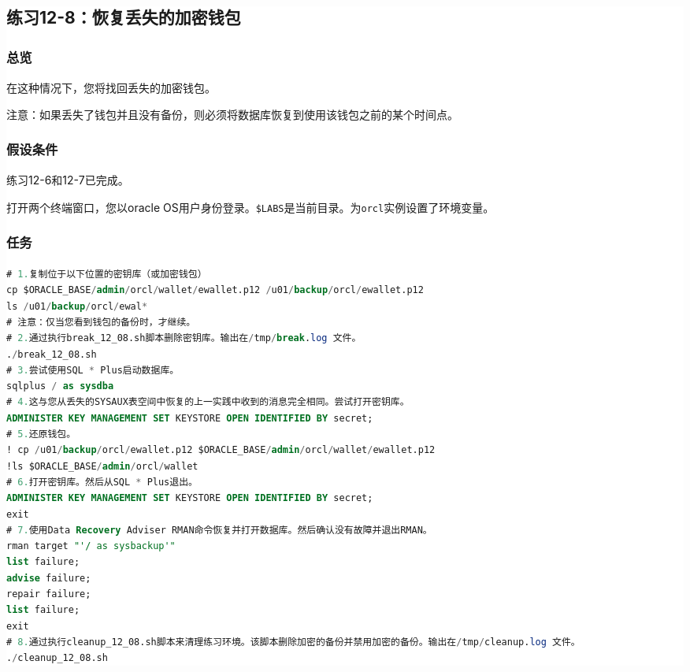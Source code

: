 ## 练习12-8：恢复丢失的加密钱包

### 总览

在这种情况下，您将找回丢失的加密钱包。

注意：如果丢失了钱包并且没有备份，则必须将数据库恢复到使用该钱包之前的某个时间点。

### 假设条件

练习12-6和12-7已完成。

打开两个终端窗口，您以oracle OS用户身份登录。`$LABS`是当前目录。为`orcl`实例设置了环境变量。

### 任务

```SQL
# 1.复制位于以下位置的密钥库（或加密钱包）
cp $ORACLE_BASE/admin/orcl/wallet/ewallet.p12 /u01/backup/orcl/ewallet.p12
ls /u01/backup/orcl/ewal*
# 注意：仅当您看到钱包的备份时，才继续。
# 2.通过执行break_12_08.sh脚本删除密钥库。输出在/tmp/break.log 文件。
./break_12_08.sh
# 3.尝试使用SQL * Plus启动数据库。
sqlplus / as sysdba
# 4.这与您从丢失的SYSAUX表空间中恢复的上一实践中收到的消息完全相同。尝试打开密钥库。
ADMINISTER KEY MANAGEMENT SET KEYSTORE OPEN IDENTIFIED BY secret;
# 5.还原钱包。
! cp /u01/backup/orcl/ewallet.p12 $ORACLE_BASE/admin/orcl/wallet/ewallet.p12
!ls $ORACLE_BASE/admin/orcl/wallet
# 6.打开密钥库。然后从SQL * Plus退出。
ADMINISTER KEY MANAGEMENT SET KEYSTORE OPEN IDENTIFIED BY secret;
exit
# 7.使用Data Recovery Adviser RMAN命令恢复并打开数据库。然后确认没有故障并退出RMAN。
rman target "'/ as sysbackup'"
list failure;
advise failure;
repair failure;
list failure;
exit
# 8.通过执行cleanup_12_08.sh脚本来清理练习环境。该脚本删除加密的备份并禁用加密的备份。输出在/tmp/cleanup.log 文件。
./cleanup_12_08.sh
```
